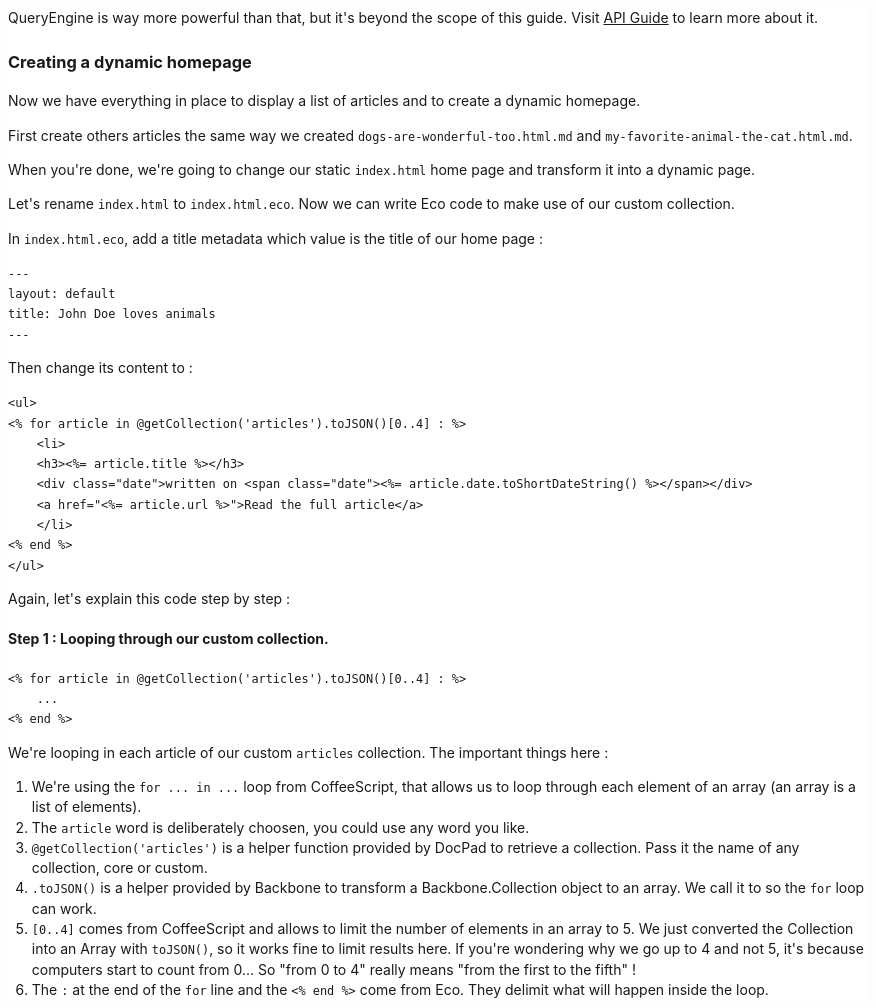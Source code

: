 QueryEngine is way more powerful than that, but it's beyond the scope of this guide. Visit [API Guide](https://github.com/bevry/query-engine/wiki/Using) to learn more about it.

### Creating a dynamic homepage

Now we have everything in place to display a list of articles and to create a dynamic homepage.

First create others articles the same way we created `dogs-are-wonderful-too.html.md` and `my-favorite-animal-the-cat.html.md`.

When you're done, we're going to change our static `index.html` home page and transform it into a dynamic page.

Let's rename `index.html` to `index.html.eco`. Now we can write Eco code to make use of our custom collection.

In `index.html.eco`, add a title metadata which value is the title of our home page :

```
---
layout: default
title: John Doe loves animals
---
```

Then change its content to :

``` eco
<ul>
<% for article in @getCollection('articles').toJSON()[0..4] : %>
	<li>
	<h3><%= article.title %></h3>
	<div class="date">written on <span class="date"><%= article.date.toShortDateString() %></span></div>
	<a href="<%= article.url %>">Read the full article</a>
	</li>
<% end %>
</ul>
```

Again, let's explain this code step by step :

#### Step 1 : Looping through our custom collection.

```
<% for article in @getCollection('articles').toJSON()[0..4] : %>
	...
<% end %>
```

We're looping in each article of our custom `articles` collection. The important things here :
 1. We're using the `for ... in ...` loop from CoffeeScript, that allows us to loop through each element of an array (an array is a list of elements).
 2. The `article` word is deliberately choosen, you could use any word you like.
 3. `@getCollection('articles')` is a helper function provided by DocPad to retrieve a collection. Pass it the name of any collection, core or custom.
 4. `.toJSON()` is a helper provided by Backbone to transform a Backbone.Collection object to an array. We call it to so the `for` loop can work.
 5. `[0..4]` comes from CoffeeScript and allows to limit the number of elements in an array to 5. We just converted the Collection into an Array with `toJSON()`, so it works fine to limit results here. If you're wondering why we go up to 4 and not 5, it's because computers start to count from 0... So "from 0 to 4" really means "from the first to the fifth" !
 5. The `:` at the end of the `for` line and the `<% end %>` come from Eco. They delimit what will happen inside the loop.
